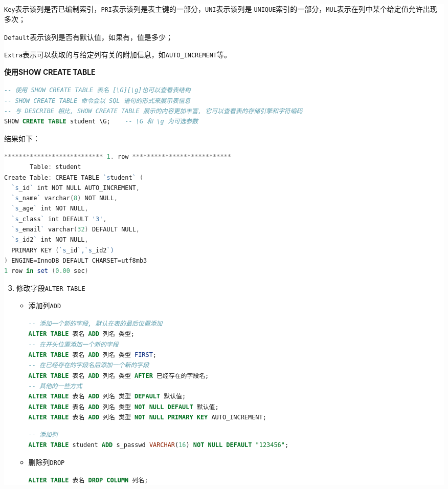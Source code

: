    `Key`表示该列是否已编制索引，`PRI`表示该列是表主键的一部分，`UNI`表示该列是 `UNIQUE`索引的一部分，`MUL`表示在列中某个给定值允许出现多次；

   `Default`表示该列是否有默认值，如果有，值是多少；

   `Extra`表示可以获取的与给定列有关的附加信息，如`AUTO_INCREMENT`等。

   **使用SHOW CREATE TABLE**

   ```sql
   -- 使用 SHOW CREATE TABLE 表名 [\G][\g]也可以查看表结构
   -- SHOW CREATE TABLE 命令会以 SQL 语句的形式来展示表信息
   -- 与 DESCRIBE 相比, SHOW CREATE TABLE 展示的内容更加丰富, 它可以查看表的存储引擎和字符编码
   SHOW CREATE TABLE student \G;	-- \G 和 \g 为可选参数
   ```

   结果如下：

   ```powershell
   *************************** 1. row ***************************
          Table: student
   Create Table: CREATE TABLE `student` (
     `s_id` int NOT NULL AUTO_INCREMENT,
     `s_name` varchar(8) NOT NULL,
     `s_age` int NOT NULL,
     `s_class` int DEFAULT '3',
     `s_email` varchar(32) DEFAULT NULL,
     `s_id2` int NOT NULL,
     PRIMARY KEY (`s_id`,`s_id2`)
   ) ENGINE=InnoDB DEFAULT CHARSET=utf8mb3
   1 row in set (0.00 sec)
   ```

3. 修改字段`ALTER TABLE`

   - 添加列`ADD`

     ```sql
     -- 添加一个新的字段, 默认在表的最后位置添加
     ALTER TABLE 表名 ADD 列名 类型;
     -- 在开头位置添加一个新的字段
     ALTER TABLE 表名 ADD 列名 类型 FIRST;
     -- 在已经存在的字段名后添加一个新的字段
     ALTER TABLE 表名 ADD 列名 类型 AFTER 已经存在的字段名;
     -- 其他的一些方式
     ALTER TABLE 表名 ADD 列名 类型 DEFAULT 默认值;
     ALTER TABLE 表名 ADD 列名 类型 NOT NULL DEFAULT 默认值;
     ALTER TABLE 表名 ADD 列名 类型 NOT NULL PRIMARY KEY AUTO_INCREMENT;
     ```

     ```sql
     -- 添加列
     ALTER TABLE student ADD s_passwd VARCHAR(16) NOT NULL DEFAULT "123456";
     ```

   - 删除列`DROP`

     ```sql
     ALTER TABLE 表名 DROP COLUMN 列名;
     ```

